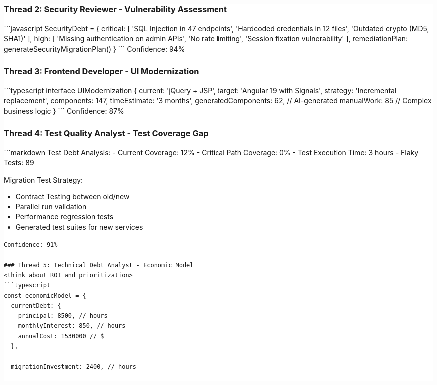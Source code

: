 ### Thread 2: Security Reviewer - Vulnerability Assessment
<think harder about security debt>
```javascript
SecurityDebt = {
  critical: [
    'SQL Injection in 47 endpoints',
    'Hardcoded credentials in 12 files',
    'Outdated crypto (MD5, SHA1)'
  ],
  high: [
    'Missing authentication on admin APIs',
    'No rate limiting',
    'Session fixation vulnerability'
  ],
  remediationPlan: generateSecurityMigrationPlan()
}
```
Confidence: 94%

### Thread 3: Frontend Developer - UI Modernization
<think step-by-step about UI migration>
```typescript
interface UIModernization {
  current: 'jQuery + JSP',
  target: 'Angular 19 with Signals',
  strategy: 'Incremental replacement',
  components: 147,
  timeEstimate: '3 months',
  generatedComponents: 62, // AI-generated
  manualWork: 85 // Complex business logic
}
```
Confidence: 87%

### Thread 4: Test Quality Analyst - Test Coverage Gap
<think harder about test strategy>
```markdown
Test Debt Analysis:
- Current Coverage: 12%
- Critical Path Coverage: 0%
- Test Execution Time: 3 hours
- Flaky Tests: 89

Migration Test Strategy:
- Contract Testing between old/new
- Parallel run validation
- Performance regression tests
- Generated test suites for new services
```
Confidence: 91%

### Thread 5: Technical Debt Analyst - Economic Model
<think about ROI and prioritization>
```typescript
const economicModel = {
  currentDebt: {
    principal: 8500, // hours
    monthlyInterest: 850, // hours
    annualCost: 1530000 // $
  },
  
  migrationInvestment: 2400, // hours
  
```